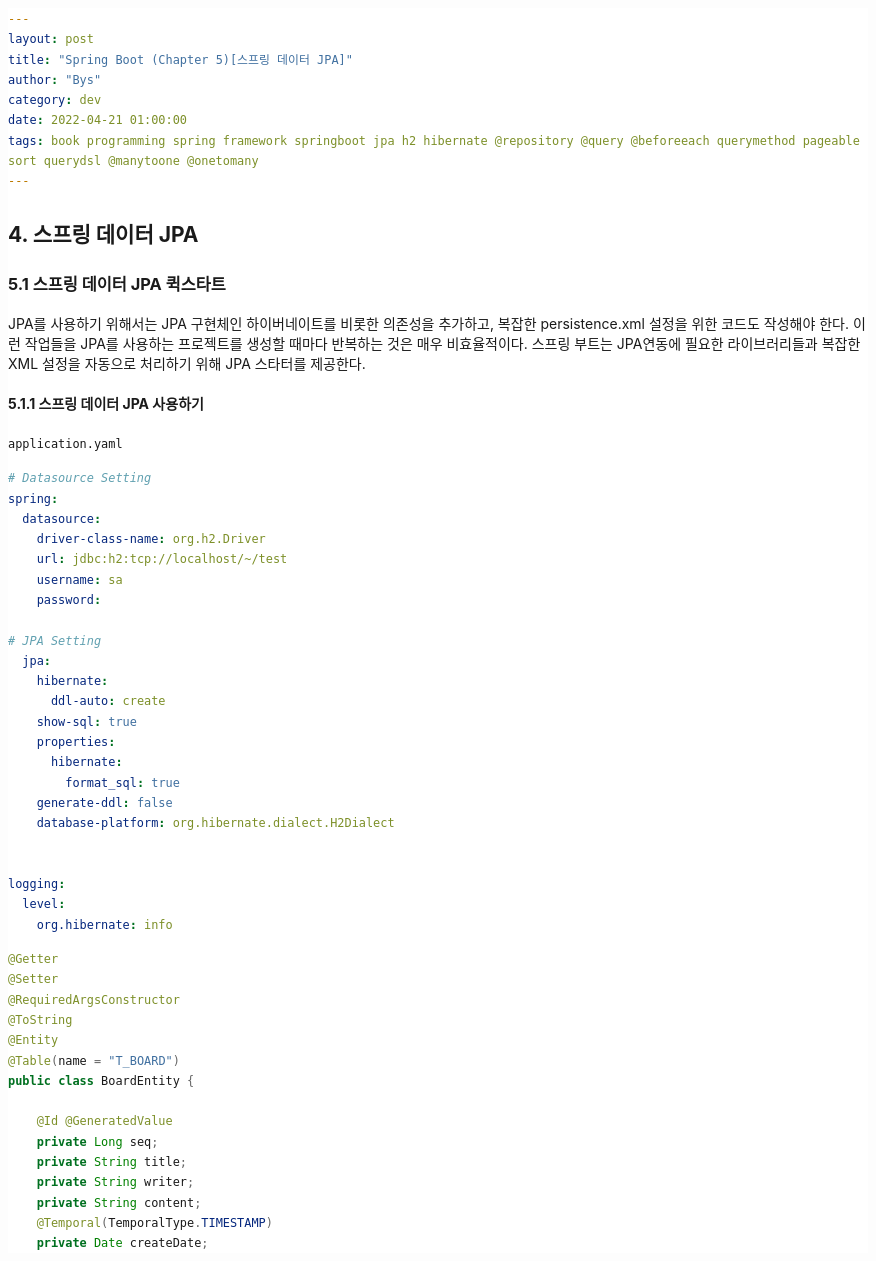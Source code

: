 ```yaml
---
layout: post
title: "Spring Boot (Chapter 5)[스프링 데이터 JPA]"
author: "Bys"
category: dev
date: 2022-04-21 01:00:00
tags: book programming spring framework springboot jpa h2 hibernate @repository @query @beforeeach querymethod pageable sort querydsl @manytoone @onetomany
---
```


## 4. 스프링 데이터 JPA

### 5.1 스프링 데이터 JPA 퀵스타트 
JPA를 사용하기 위해서는 JPA 구현체인 하이버네이트를 비롯한 의존성을 추가하고, 복잡한 persistence.xml 설정을 위한 코드도 작성해야 한다. 
이런 작업들을 JPA를 사용하는 프로젝트를 생성할 때마다 반복하는 것은 매우 비효율적이다. 
스프링 부트는 JPA연동에 필요한 라이브러리들과 복잡한 XML 설정을 자동으로 처리하기 위해 JPA 스타터를 제공한다. 

#### 5.1.1 스프링 데이터 JPA 사용하기

`application.yaml`  
```yaml
# Datasource Setting
spring:
  datasource:
    driver-class-name: org.h2.Driver
    url: jdbc:h2:tcp://localhost/~/test
    username: sa
    password:

# JPA Setting
  jpa:
    hibernate:
      ddl-auto: create
    show-sql: true
    properties:
      hibernate:
        format_sql: true
    generate-ddl: false
    database-platform: org.hibernate.dialect.H2Dialect
    

logging:
  level:
    org.hibernate: info 
```

```Java
@Getter
@Setter
@RequiredArgsConstructor
@ToString
@Entity
@Table(name = "T_BOARD")
public class BoardEntity {

    @Id @GeneratedValue
    private Long seq;
    private String title;
    private String writer;
    private String content;
    @Temporal(TemporalType.TIMESTAMP)
    private Date createDate;
```